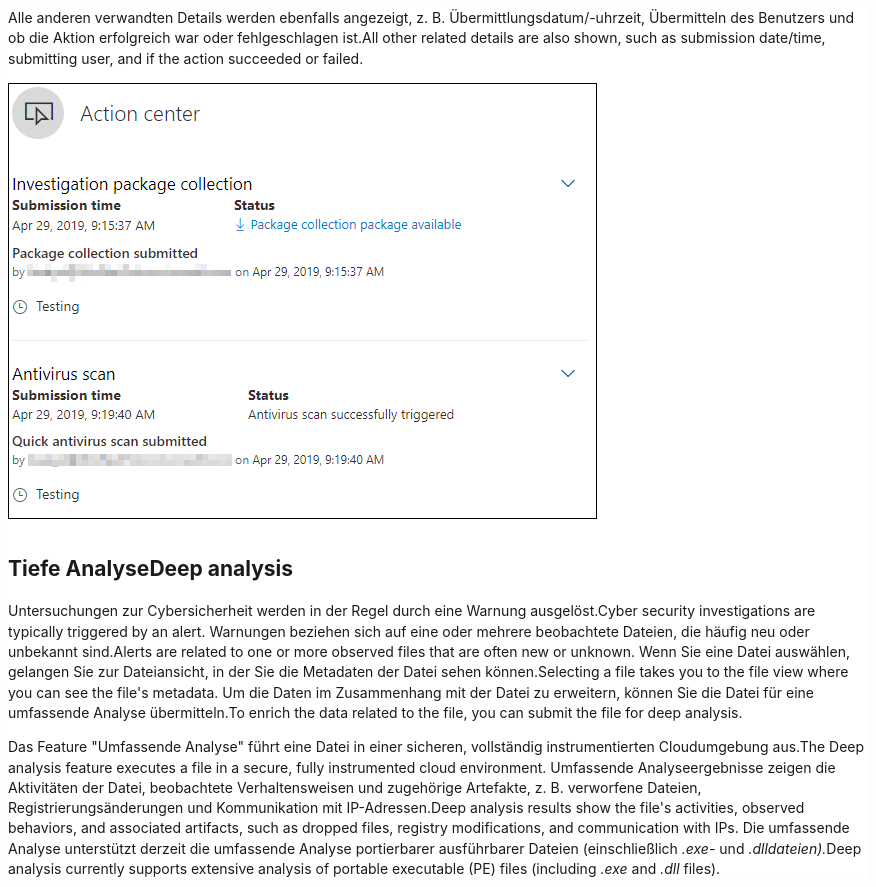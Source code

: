 <span data-ttu-id="d3c02-241">Alle anderen verwandten Details werden ebenfalls angezeigt, z. B. Übermittlungsdatum/-uhrzeit, Übermitteln des Benutzers und ob die Aktion erfolgreich war oder fehlgeschlagen ist.</span><span class="sxs-lookup"><span data-stu-id="d3c02-241">All other related details are also shown, such as submission date/time, submitting user, and if the action succeeded or failed.</span></span>

![Abbildung des Info-Centers mit Informationen](images/action-center-details.png)

## <a name="deep-analysis"></a><span data-ttu-id="d3c02-243">Tiefe Analyse</span><span class="sxs-lookup"><span data-stu-id="d3c02-243">Deep analysis</span></span>

<span data-ttu-id="d3c02-244">Untersuchungen zur Cybersicherheit werden in der Regel durch eine Warnung ausgelöst.</span><span class="sxs-lookup"><span data-stu-id="d3c02-244">Cyber security investigations are typically triggered by an alert.</span></span> <span data-ttu-id="d3c02-245">Warnungen beziehen sich auf eine oder mehrere beobachtete Dateien, die häufig neu oder unbekannt sind.</span><span class="sxs-lookup"><span data-stu-id="d3c02-245">Alerts are related to one or more observed files that are often new or unknown.</span></span> <span data-ttu-id="d3c02-246">Wenn Sie eine Datei auswählen, gelangen Sie zur Dateiansicht, in der Sie die Metadaten der Datei sehen können.</span><span class="sxs-lookup"><span data-stu-id="d3c02-246">Selecting a file takes you to the file view where you can see the file's metadata.</span></span> <span data-ttu-id="d3c02-247">Um die Daten im Zusammenhang mit der Datei zu erweitern, können Sie die Datei für eine umfassende Analyse übermitteln.</span><span class="sxs-lookup"><span data-stu-id="d3c02-247">To enrich the data related to the file, you can submit the file for deep analysis.</span></span>

<span data-ttu-id="d3c02-248">Das Feature "Umfassende Analyse" führt eine Datei in einer sicheren, vollständig instrumentierten Cloudumgebung aus.</span><span class="sxs-lookup"><span data-stu-id="d3c02-248">The Deep analysis feature executes a file in a secure, fully instrumented cloud environment.</span></span> <span data-ttu-id="d3c02-249">Umfassende Analyseergebnisse zeigen die Aktivitäten der Datei, beobachtete Verhaltensweisen und zugehörige Artefakte, z. B. verworfene Dateien, Registrierungsänderungen und Kommunikation mit IP-Adressen.</span><span class="sxs-lookup"><span data-stu-id="d3c02-249">Deep analysis results show the file's activities, observed behaviors, and associated artifacts, such as dropped files, registry modifications, and communication with IPs.</span></span>
<span data-ttu-id="d3c02-250">Die umfassende Analyse unterstützt derzeit die umfassende Analyse portierbarer ausführbarer Dateien (einschließlich _.exe-_ und _.dlldateien)._</span><span class="sxs-lookup"><span data-stu-id="d3c02-250">Deep analysis currently supports extensive analysis of portable executable (PE) files (including _.exe_ and _.dll_ files).</span></span>
